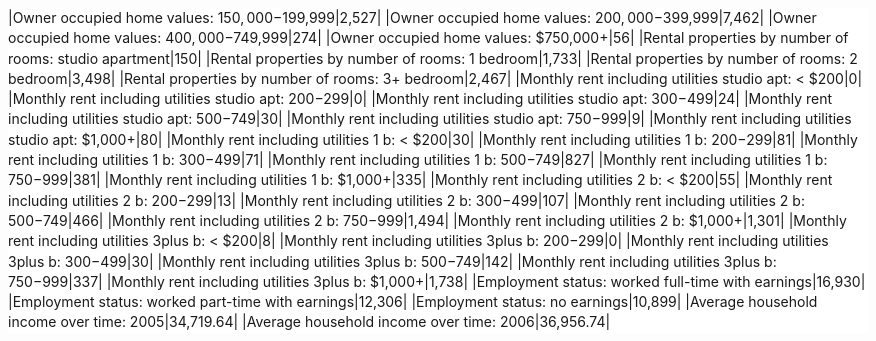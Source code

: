 |Owner occupied home values: $150,000-$199,999|2,527|
|Owner occupied home values: $200,000-$399,999|7,462|
|Owner occupied home values: $400,000-$749,999|274|
|Owner occupied home values: $750,000+|56|
|Rental properties by number of rooms: studio apartment|150|
|Rental properties by number of rooms: 1 bedroom|1,733|
|Rental properties by number of rooms: 2 bedroom|3,498|
|Rental properties by number of rooms: 3+ bedroom|2,467|
|Monthly rent including utilities studio apt: < $200|0|
|Monthly rent including utilities studio apt: $200-$299|0|
|Monthly rent including utilities studio apt: $300-$499|24|
|Monthly rent including utilities studio apt: $500-$749|30|
|Monthly rent including utilities studio apt: $750-$999|9|
|Monthly rent including utilities studio apt: $1,000+|80|
|Monthly rent including utilities 1 b: < $200|30|
|Monthly rent including utilities 1 b: $200-$299|81|
|Monthly rent including utilities 1 b: $300-$499|71|
|Monthly rent including utilities 1 b: $500-$749|827|
|Monthly rent including utilities 1 b: $750-$999|381|
|Monthly rent including utilities 1 b: $1,000+|335|
|Monthly rent including utilities 2 b: < $200|55|
|Monthly rent including utilities 2 b: $200-$299|13|
|Monthly rent including utilities 2 b: $300-$499|107|
|Monthly rent including utilities 2 b: $500-$749|466|
|Monthly rent including utilities 2 b: $750-$999|1,494|
|Monthly rent including utilities 2 b: $1,000+|1,301|
|Monthly rent including utilities 3plus b: < $200|8|
|Monthly rent including utilities 3plus b: $200-$299|0|
|Monthly rent including utilities 3plus b: $300-$499|30|
|Monthly rent including utilities 3plus b: $500-$749|142|
|Monthly rent including utilities 3plus b: $750-$999|337|
|Monthly rent including utilities 3plus b: $1,000+|1,738|
|Employment status: worked full-time with earnings|16,930|
|Employment status: worked part-time with earnings|12,306|
|Employment status: no earnings|10,899|
|Average household income over time: 2005|34,719.64|
|Average household income over time: 2006|36,956.74|